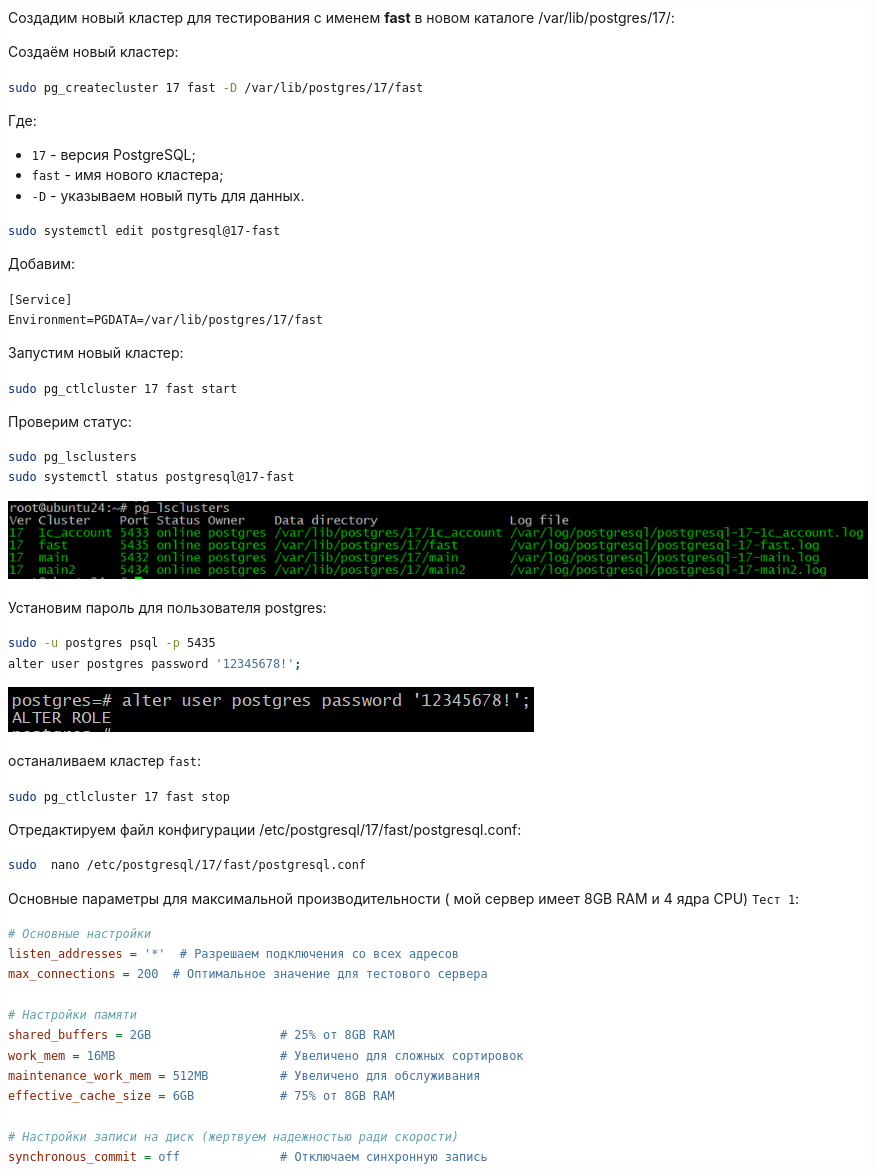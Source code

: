 Создадим новый кластер для тестирования с именем **fast** в новом каталоге /var/lib/postgres/17/:

Создаём новый кластер:
```bash
sudo pg_createcluster 17 fast -D /var/lib/postgres/17/fast
```
Где:
- `17` - версия PostgreSQL;
- `fast` - имя нового кластера;
- `-D` - указываем новый путь для данных.

```bash
sudo systemctl edit postgresql@17-fast
```
Добавим:
```
[Service]
Environment=PGDATA=/var/lib/postgres/17/fast
```

Запустим новый кластер:
```bash
sudo pg_ctlcluster 17 fast start
```
Проверим статус:
```bash
sudo pg_lsclusters
sudo systemctl status postgresql@17-fast
```
![alt text](image-7.png)

Установим пароль для пользователя postgres:
```bash
sudo -u postgres psql -p 5435
alter user postgres password '12345678!';
```
![alt text](image-8.png)

останаливаем кластер `fast`:
```bash
sudo pg_ctlcluster 17 fast stop
```

Отредактируем файл конфигурации /etc/postgresql/17/fast/postgresql.conf:
```bash
sudo  nano /etc/postgresql/17/fast/postgresql.conf
```
Основные параметры для максимальной производительности ( мой сервер имеет 8GB RAM и 4 ядра CPU)
`Тест 1`:
```ini
# Основные настройки
listen_addresses = '*'  # Разрешаем подключения со всех адресов
max_connections = 200  # Оптимальное значение для тестового сервера

# Настройки памяти
shared_buffers = 2GB                  # 25% от 8GB RAM
work_mem = 16MB                       # Увеличено для сложных сортировок
maintenance_work_mem = 512MB          # Увеличено для обслуживания
effective_cache_size = 6GB            # 75% от 8GB RAM

# Настройки записи на диск (жертвуем надежностью ради скорости)
synchronous_commit = off              # Отключаем синхронную запись
```